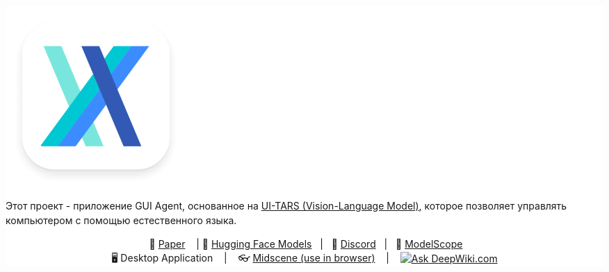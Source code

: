  <img alt="UI-TARS" width="260" src="./apps/ui-tars/resources/icon.png">
</p>

Этот проект - приложение GUI Agent, основанное на [UI-TARS (Vision-Language Model)](https://github.com/bytedance/UI-TARS), которое позволяет управлять компьютером с помощью естественного языка.

<div align="center">
<p>
        &nbsp&nbsp 📑 <a href="https://arxiv.org/abs/2501.12326">Paper</a> &nbsp&nbsp
        | 🤗 <a href="https://huggingface.co/ByteDance-Seed/UI-TARS-1.5-7B">Hugging Face Models</a>&nbsp&nbsp
        | &nbsp&nbsp🫨 <a href="https://discord.gg/pTXwYVjfcs">Discord</a>&nbsp&nbsp
        | &nbsp&nbsp🤖 <a href="https://www.modelscope.cn/collections/UI-TARS-bccb56fa1ef640">ModelScope</a>&nbsp&nbsp
<br>
🖥️ Desktop Application &nbsp&nbsp
| &nbsp&nbsp 👓 <a href="https://github.com/web-infra-dev/midscene">Midscene (use in browser)</a> &nbsp&nbsp
| &nbsp&nbsp <a href="https://deepwiki.com/bytedance/UI-TARS-desktop">
    <img alt="Ask DeepWiki.com" src="https://devin.ai/assets/deepwiki-badge.png" style="height: 18px; vertical-align: middle;">
